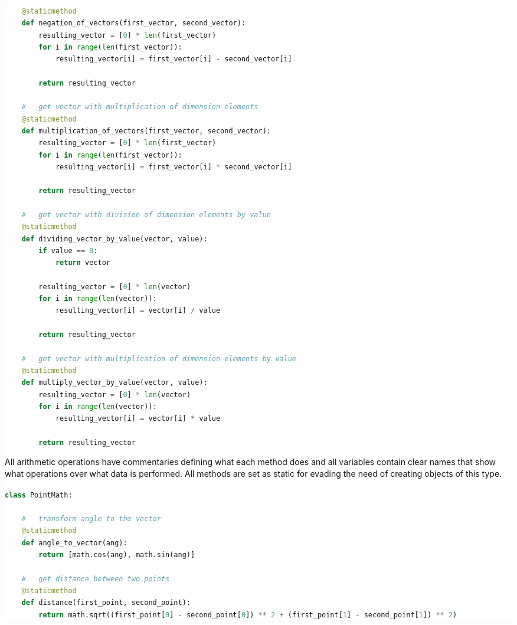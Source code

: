 ```python
    @staticmethod
    def negation_of_vectors(first_vector, second_vector):
        resulting_vector = [0] * len(first_vector)
        for i in range(len(first_vector)):
            resulting_vector[i] = first_vector[i] - second_vector[i]
 
        return resulting_vector
 
    #   get vector with multiplication of dimension elements
    @staticmethod
    def multiplication_of_vectors(first_vector, second_vector):
        resulting_vector = [0] * len(first_vector)
        for i in range(len(first_vector)):
            resulting_vector[i] = first_vector[i] * second_vector[i]
 
        return resulting_vector
 
    #   get vector with division of dimension elements by value
    @staticmethod
    def dividing_vector_by_value(vector, value):
        if value == 0:
            return vector
 
        resulting_vector = [0] * len(vector)
        for i in range(len(vector)):
            resulting_vector[i] = vector[i] / value
 
        return resulting_vector
 
    #   get vector with multiplication of dimension elements by value
    @staticmethod
    def multiply_vector_by_value(vector, value):
        resulting_vector = [0] * len(vector)
        for i in range(len(vector)):
            resulting_vector[i] = vector[i] * value
 
        return resulting_vector
```

All arithmetic operations have commentaries defining what each method does and all variables contain clear names that show what operations over what data is performed. All methods are set as static for evading the need of creating objects of this type.

```python
class PointMath:
 
    #   transform angle to the vector
    @staticmethod
    def angle_to_vector(ang):
        return [math.cos(ang), math.sin(ang)]
 
    #   get distance between two points
    @staticmethod
    def distance(first_point, second_point):
        return math.sqrt((first_point[0] - second_point[0]) ** 2 + (first_point[1] - second_point[1]) ** 2)
```
